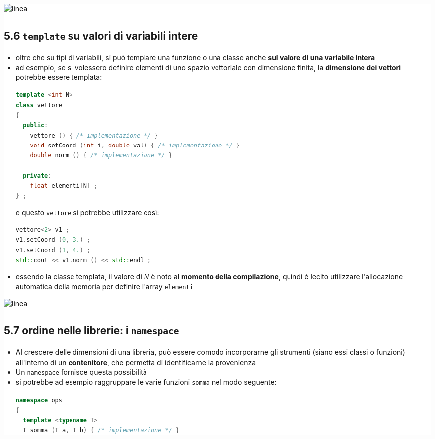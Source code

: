 ![linea](../immagini/linea.png)

## 5.6 ```template``` su valori di variabili intere

  * oltre che su tipi di variabili,
    si può templare una funzione o una classe
    anche **sul valore di una variabile intera**
  * ad esempio,
    se si volessero definire elementi di uno spazio vettoriale
    con dimensione finita,
    la **dimensione dei vettori** potrebbe essere templata:
    ```cpp
    template <int N>
    class vettore
    {
      public:
        vettore () { /* implementazione */ }
        void setCoord (int i, double val) { /* implementazione */ }
        double norm () { /* implementazione */ }

      private:
        float elementi[N] ;
    } ;

    ```
    e questo ```vettore``` si potrebbe utilizzare così:
    ```cpp
    vettore<2> v1 ;
    v1.setCoord (0, 3.) ;
    v1.setCoord (1, 4.) ;
    std::cout << v1.norm () << std::endl ;
    ```
  * essendo la classe templata,
    il valore di *N* è noto al **momento della compilazione**,
    quindi è lecito utilizzare l'allocazione automatica della memoria
    per definire l'array ```elementi```

![linea](../immagini/linea.png)

## 5.7 ordine nelle librerie: i ```namespace```

  * Al crescere delle dimensioni di una libreria,
    può essere comodo incorporarne gli strumenti (siano essi classi o funzioni)
    all'interno di un **contenitore**,
    che permetta di identificarne la provenienza
  * Un ```namespace``` fornisce questa possibilità
  * si potrebbe ad esempio raggruppare le varie funzioni ```somma```
    nel modo seguente:
    ```cpp
    namespace ops
    {
      template <typename T>
      T somma (T a, T b) { /* implementazione */ }

